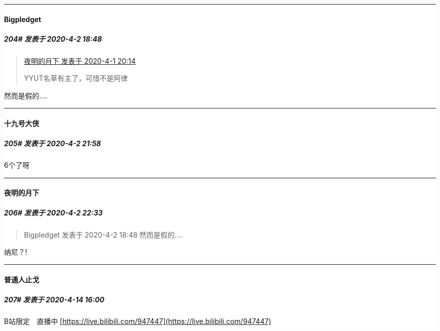 




-----

####  Bigpledget  
##### 204#       发表于 2020-4-2 18:48



<blockquote><a href="httphttps://bbs.saraba1st.com/2b/forum.php?mod=redirect&amp;goto=findpost&amp;pid=46947215&amp;ptid=1916148" target="_blank">夜明的月下 发表于 2020-4-1 20:14</a>

YYUT名草有主了，可惜不是阿律</blockquote>
然而是假的....







-----

####  十九号大侠  
##### 205#       发表于 2020-4-2 21:58




6个了呀







-----

####  夜明的月下  
##### 206#       发表于 2020-4-2 22:33



<blockquote>Bigpledget 发表于 2020-4-2 18:48
然而是假的....</blockquote>
纳尼？!







-----

####  普通人止戈  
##### 207#       发表于 2020-4-14 16:00




B站限定　直播中
[https://live.bilibili.com/947447](https://live.bilibili.com/947447)
